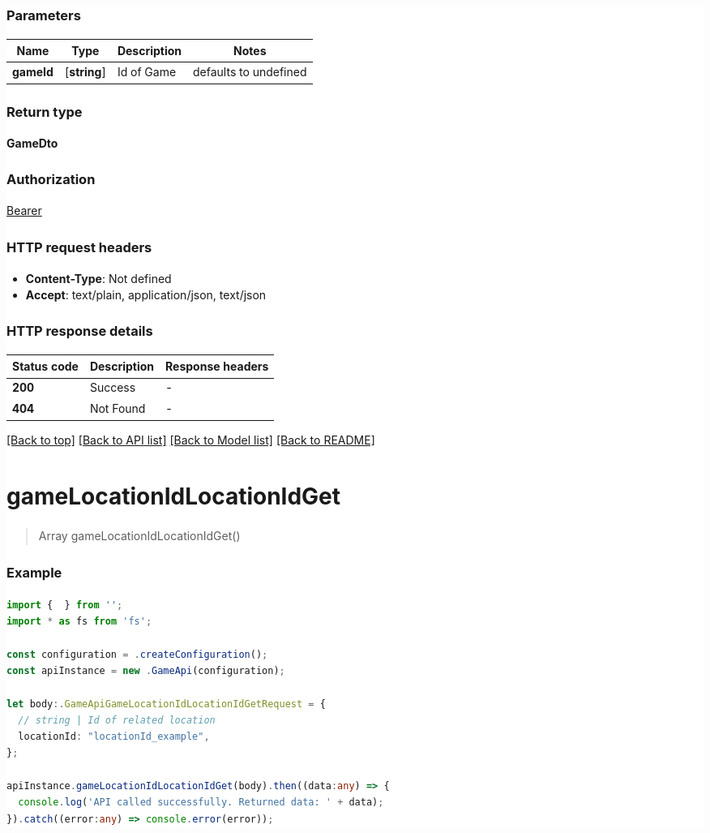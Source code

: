 
### Parameters

Name | Type | Description  | Notes
------------- | ------------- | ------------- | -------------
 **gameId** | [**string**] | Id of Game | defaults to undefined


### Return type

**GameDto**

### Authorization

[Bearer](README.md#Bearer)

### HTTP request headers

 - **Content-Type**: Not defined
 - **Accept**: text/plain, application/json, text/json


### HTTP response details
| Status code | Description | Response headers |
|-------------|-------------|------------------|
**200** | Success |  -  |
**404** | Not Found |  -  |

[[Back to top]](#) [[Back to API list]](README.md#documentation-for-api-endpoints) [[Back to Model list]](README.md#documentation-for-models) [[Back to README]](README.md)

# **gameLocationIdLocationIdGet**
> Array<ListGameDto> gameLocationIdLocationIdGet()


### Example


```typescript
import {  } from '';
import * as fs from 'fs';

const configuration = .createConfiguration();
const apiInstance = new .GameApi(configuration);

let body:.GameApiGameLocationIdLocationIdGetRequest = {
  // string | Id of related location
  locationId: "locationId_example",
};

apiInstance.gameLocationIdLocationIdGet(body).then((data:any) => {
  console.log('API called successfully. Returned data: ' + data);
}).catch((error:any) => console.error(error));
```
